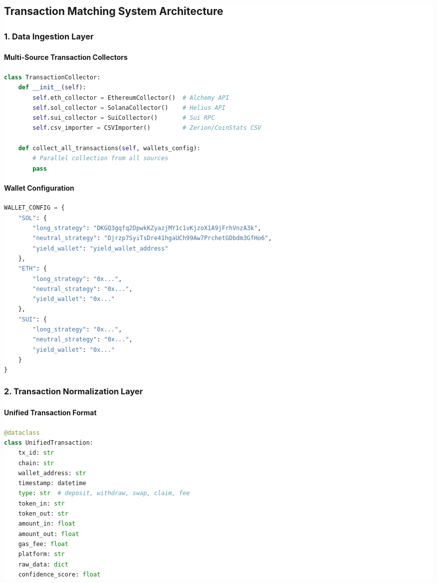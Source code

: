 ## Transaction Matching System Architecture

### 1. Data Ingestion Layer

#### Multi-Source Transaction Collectors
```python
class TransactionCollector:
    def __init__(self):
        self.eth_collector = EthereumCollector()  # Alchemy API
        self.sol_collector = SolanaCollector()    # Helius API  
        self.sui_collector = SuiCollector()       # Sui RPC
        self.csv_importer = CSVImporter()         # Zerion/CoinStats CSV
    
    def collect_all_transactions(self, wallets_config):
        # Parallel collection from all sources
        pass
```

#### Wallet Configuration
```python
WALLET_CONFIG = {
    "SOL": {
        "long_strategy": "DKGQ3gqfq2DpwkKZyazjMY1c1vKjzoX1A9jFrhVnzA3k",
        "neutral_strategy": "Djrzp7SyiTsDre41hgaUCh99Aw7PrchetGDbdm3GfHo6", 
        "yield_wallet": "yield_wallet_address"
    },
    "ETH": {
        "long_strategy": "0x...",
        "neutral_strategy": "0x...",
        "yield_wallet": "0x..."
    },
    "SUI": {
        "long_strategy": "0x...",
        "neutral_strategy": "0x...", 
        "yield_wallet": "0x..."
    }
}
```

### 2. Transaction Normalization Layer

#### Unified Transaction Format
```python
@dataclass
class UnifiedTransaction:
    tx_id: str
    chain: str
    wallet_address: str
    timestamp: datetime
    type: str  # deposit, withdraw, swap, claim, fee
    token_in: str
    token_out: str
    amount_in: float
    amount_out: float
    gas_fee: float
    platform: str
    raw_data: dict
    confidence_score: float
```
